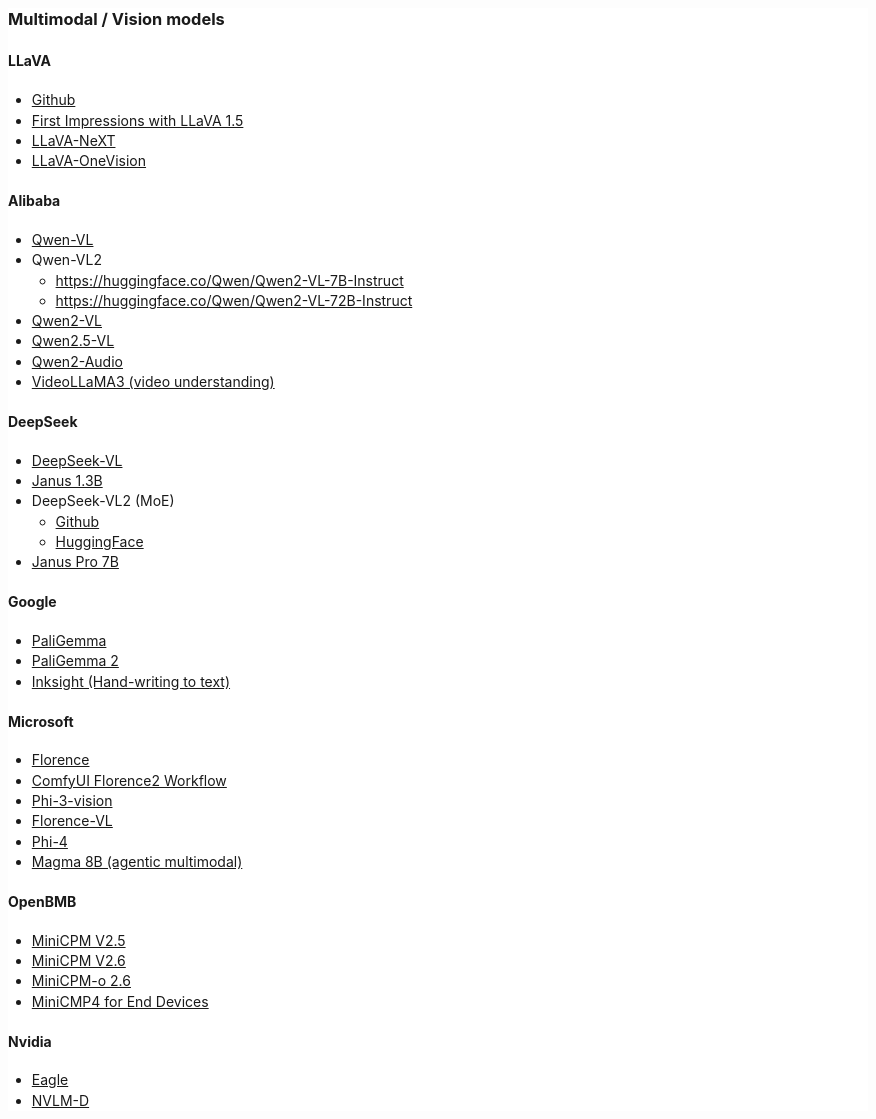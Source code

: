 
### Multimodal / Vision models

#### LLaVA
- [Github](https://github.com/haotian-liu/LLaVA)
- [First Impressions with LLaVA 1.5](https://blog.roboflow.com/first-impressions-with-llava-1-5/)
- [LLaVA-NeXT](https://llava-vl.github.io/blog/2024-01-30-llava-next/)
- [LLaVA-OneVision](https://huggingface.co/collections/lmms-lab/llava-onevision-66a259c3526e15166d6bba37)

#### Alibaba
- [Qwen-VL](https://qwenlm.github.io/blog/qwen-vl/)
- Qwen-VL2
  - https://huggingface.co/Qwen/Qwen2-VL-7B-Instruct
  - https://huggingface.co/Qwen/Qwen2-VL-72B-Instruct
- [Qwen2-VL](https://huggingface.co/collections/Qwen/qwen2-vl-66cee7455501d7126940800d)
- [Qwen2.5-VL](https://huggingface.co/collections/Qwen/qwen25-vl-6795ffac22b334a837c0f9a5)
- [Qwen2-Audio](https://huggingface.co/collections/Qwen/qwen2-audio-66b628d694096020e0c52ff6)
- [VideoLLaMA3 (video understanding)](https://huggingface.co/collections/DAMO-NLP-SG/videollama3-678cdda9281a0e32fe79af15)

#### DeepSeek
- [DeepSeek-VL](https://github.com/deepseek-ai/DeepSeek-VL)
- [Janus 1.3B](https://huggingface.co/deepseek-ai/Janus-1.3B)
- DeepSeek-VL2 (MoE)
  - [Github](https://github.com/deepseek-ai/DeepSeek-VL2)
  - [HuggingFace](https://huggingface.co/collections/deepseek-ai/deepseek-vl2-675c22accc456d3beb4613ab)
- [Janus Pro 7B](https://huggingface.co/deepseek-ai/Janus-Pro-7B)

#### Google
- [PaliGemma](https://www.kaggle.com/models/google/paligemma)
- [PaliGemma 2](https://huggingface.co/collections/google/paligemma-2-release-67500e1e1dbfdd4dee27ba48)
- [Inksight (Hand-writing to text)](https://github.com/google-research/inksight/)

#### Microsoft
- [Florence](https://huggingface.co/collections/microsoft/florence-6669f44df0d87d9c3bfb76de)
- [ComfyUI Florence2 Workflow](https://github.com/kijai/ComfyUI-Florence2)
- [Phi-3-vision](https://huggingface.co/microsoft/Phi-3-vision-128k-instruct-onnx-cuda)
- [Florence-VL](https://huggingface.co/jiuhai)
- [Phi-4](https://huggingface.co/collections/microsoft/phi-4-677e9380e514feb5577a40e4)
- [Magma 8B (agentic multimodal)](https://huggingface.co/microsoft/Magma-8B)

#### OpenBMB
- [MiniCPM V2.5](https://huggingface.co/openbmb/MiniCPM-Llama3-V-2_5)
- [MiniCPM V2.6](https://huggingface.co/openbmb/MiniCPM-V-2_6)
- [MiniCPM-o 2.6](https://huggingface.co/openbmb/MiniCPM-o-2_6)
- [MiniCMP4 for End Devices](https://huggingface.co/papers/2506.07900)

#### Nvidia
- [Eagle](https://huggingface.co/NVEagle/Eagle-X5-13B)
- [NVLM-D](https://huggingface.co/nvidia/NVLM-D-72B)
